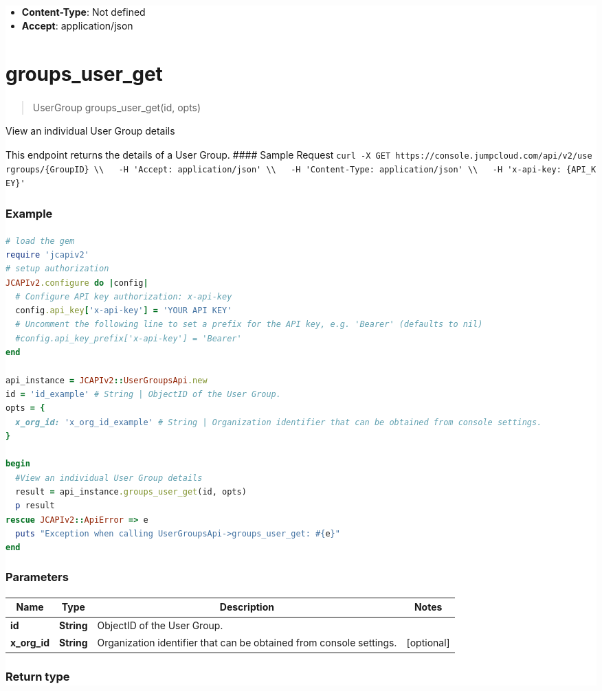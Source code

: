  - **Content-Type**: Not defined
 - **Accept**: application/json



# **groups_user_get**
> UserGroup groups_user_get(id, opts)

View an individual User Group details

This endpoint returns the details of a User Group.  #### Sample Request ``` curl -X GET https://console.jumpcloud.com/api/v2/usergroups/{GroupID} \\   -H 'Accept: application/json' \\   -H 'Content-Type: application/json' \\   -H 'x-api-key: {API_KEY}' ```

### Example
```ruby
# load the gem
require 'jcapiv2'
# setup authorization
JCAPIv2.configure do |config|
  # Configure API key authorization: x-api-key
  config.api_key['x-api-key'] = 'YOUR API KEY'
  # Uncomment the following line to set a prefix for the API key, e.g. 'Bearer' (defaults to nil)
  #config.api_key_prefix['x-api-key'] = 'Bearer'
end

api_instance = JCAPIv2::UserGroupsApi.new
id = 'id_example' # String | ObjectID of the User Group.
opts = { 
  x_org_id: 'x_org_id_example' # String | Organization identifier that can be obtained from console settings.
}

begin
  #View an individual User Group details
  result = api_instance.groups_user_get(id, opts)
  p result
rescue JCAPIv2::ApiError => e
  puts "Exception when calling UserGroupsApi->groups_user_get: #{e}"
end
```

### Parameters

Name | Type | Description  | Notes
------------- | ------------- | ------------- | -------------
 **id** | **String**| ObjectID of the User Group. | 
 **x_org_id** | **String**| Organization identifier that can be obtained from console settings. | [optional] 

### Return type
